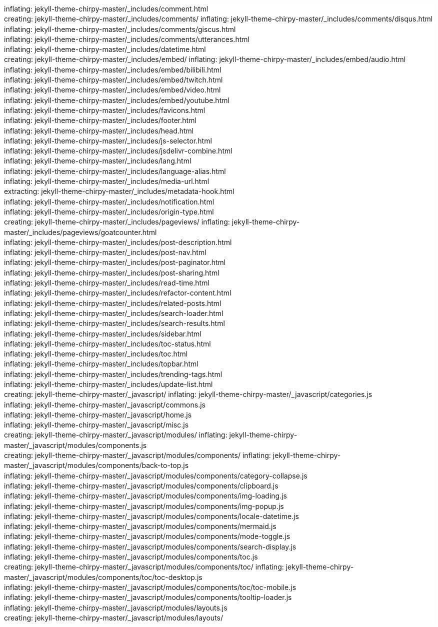   inflating: jekyll-theme-chirpy-master/_includes/comment.html  
   creating: jekyll-theme-chirpy-master/_includes/comments/
  inflating: jekyll-theme-chirpy-master/_includes/comments/disqus.html  
  inflating: jekyll-theme-chirpy-master/_includes/comments/giscus.html  
  inflating: jekyll-theme-chirpy-master/_includes/comments/utterances.html  
  inflating: jekyll-theme-chirpy-master/_includes/datetime.html  
   creating: jekyll-theme-chirpy-master/_includes/embed/
  inflating: jekyll-theme-chirpy-master/_includes/embed/audio.html  
  inflating: jekyll-theme-chirpy-master/_includes/embed/bilibili.html  
  inflating: jekyll-theme-chirpy-master/_includes/embed/twitch.html  
  inflating: jekyll-theme-chirpy-master/_includes/embed/video.html  
  inflating: jekyll-theme-chirpy-master/_includes/embed/youtube.html  
  inflating: jekyll-theme-chirpy-master/_includes/favicons.html  
  inflating: jekyll-theme-chirpy-master/_includes/footer.html  
  inflating: jekyll-theme-chirpy-master/_includes/head.html  
  inflating: jekyll-theme-chirpy-master/_includes/js-selector.html  
  inflating: jekyll-theme-chirpy-master/_includes/jsdelivr-combine.html  
  inflating: jekyll-theme-chirpy-master/_includes/lang.html  
  inflating: jekyll-theme-chirpy-master/_includes/language-alias.html  
  inflating: jekyll-theme-chirpy-master/_includes/media-url.html  
 extracting: jekyll-theme-chirpy-master/_includes/metadata-hook.html  
  inflating: jekyll-theme-chirpy-master/_includes/notification.html  
  inflating: jekyll-theme-chirpy-master/_includes/origin-type.html  
   creating: jekyll-theme-chirpy-master/_includes/pageviews/
  inflating: jekyll-theme-chirpy-master/_includes/pageviews/goatcounter.html  
  inflating: jekyll-theme-chirpy-master/_includes/post-description.html  
  inflating: jekyll-theme-chirpy-master/_includes/post-nav.html  
  inflating: jekyll-theme-chirpy-master/_includes/post-paginator.html  
  inflating: jekyll-theme-chirpy-master/_includes/post-sharing.html  
  inflating: jekyll-theme-chirpy-master/_includes/read-time.html  
  inflating: jekyll-theme-chirpy-master/_includes/refactor-content.html  
  inflating: jekyll-theme-chirpy-master/_includes/related-posts.html  
  inflating: jekyll-theme-chirpy-master/_includes/search-loader.html  
  inflating: jekyll-theme-chirpy-master/_includes/search-results.html  
  inflating: jekyll-theme-chirpy-master/_includes/sidebar.html  
  inflating: jekyll-theme-chirpy-master/_includes/toc-status.html  
  inflating: jekyll-theme-chirpy-master/_includes/toc.html  
  inflating: jekyll-theme-chirpy-master/_includes/topbar.html  
  inflating: jekyll-theme-chirpy-master/_includes/trending-tags.html  
  inflating: jekyll-theme-chirpy-master/_includes/update-list.html  
   creating: jekyll-theme-chirpy-master/_javascript/
  inflating: jekyll-theme-chirpy-master/_javascript/categories.js  
  inflating: jekyll-theme-chirpy-master/_javascript/commons.js  
  inflating: jekyll-theme-chirpy-master/_javascript/home.js  
  inflating: jekyll-theme-chirpy-master/_javascript/misc.js  
   creating: jekyll-theme-chirpy-master/_javascript/modules/
  inflating: jekyll-theme-chirpy-master/_javascript/modules/components.js  
   creating: jekyll-theme-chirpy-master/_javascript/modules/components/
  inflating: jekyll-theme-chirpy-master/_javascript/modules/components/back-to-top.js  
  inflating: jekyll-theme-chirpy-master/_javascript/modules/components/category-collapse.js  
  inflating: jekyll-theme-chirpy-master/_javascript/modules/components/clipboard.js  
  inflating: jekyll-theme-chirpy-master/_javascript/modules/components/img-loading.js  
  inflating: jekyll-theme-chirpy-master/_javascript/modules/components/img-popup.js  
  inflating: jekyll-theme-chirpy-master/_javascript/modules/components/locale-datetime.js  
  inflating: jekyll-theme-chirpy-master/_javascript/modules/components/mermaid.js  
  inflating: jekyll-theme-chirpy-master/_javascript/modules/components/mode-toggle.js  
  inflating: jekyll-theme-chirpy-master/_javascript/modules/components/search-display.js  
  inflating: jekyll-theme-chirpy-master/_javascript/modules/components/toc.js  
   creating: jekyll-theme-chirpy-master/_javascript/modules/components/toc/
  inflating: jekyll-theme-chirpy-master/_javascript/modules/components/toc/toc-desktop.js  
  inflating: jekyll-theme-chirpy-master/_javascript/modules/components/toc/toc-mobile.js  
  inflating: jekyll-theme-chirpy-master/_javascript/modules/components/tooltip-loader.js  
  inflating: jekyll-theme-chirpy-master/_javascript/modules/layouts.js  
   creating: jekyll-theme-chirpy-master/_javascript/modules/layouts/